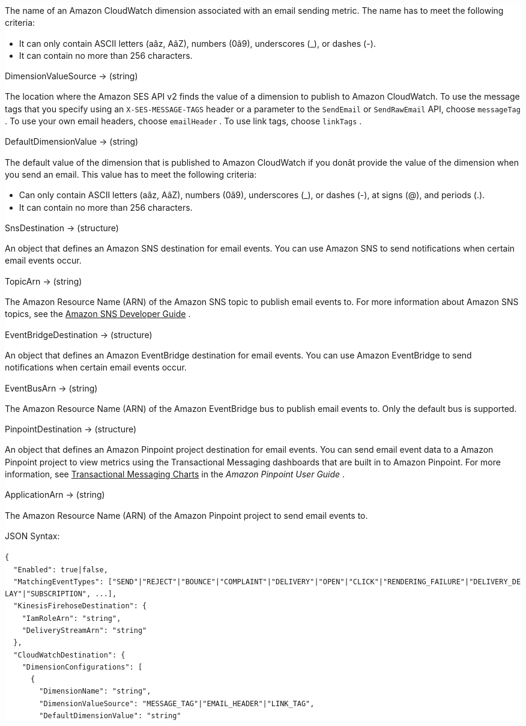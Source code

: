 The name of an Amazon CloudWatch dimension associated with an email sending metric. The name has to meet the following criteria:

- It can only contain ASCII letters (aâz, AâZ), numbers (0â9), underscores (_), or dashes (-).
- It can contain no more than 256 characters.

DimensionValueSource -> (string)

The location where the Amazon SES API v2 finds the value of a dimension to publish to Amazon CloudWatch. To use the message tags that you specify using an `X-SES-MESSAGE-TAGS` header or a parameter to the `SendEmail` or `SendRawEmail` API, choose `messageTag` . To use your own email headers, choose `emailHeader` . To use link tags, choose `linkTags` .

DefaultDimensionValue -> (string)

The default value of the dimension that is published to Amazon CloudWatch if you donât provide the value of the dimension when you send an email. This value has to meet the following criteria:

- Can only contain ASCII letters (aâz, AâZ), numbers (0â9), underscores (_), or dashes (-), at signs (@), and periods (.).
- It can contain no more than 256 characters.

SnsDestination -> (structure)

An object that defines an Amazon SNS destination for email events. You can use Amazon SNS to send notifications when certain email events occur.

TopicArn -> (string)

The Amazon Resource Name (ARN) of the Amazon SNS topic to publish email events to. For more information about Amazon SNS topics, see the [Amazon SNS Developer Guide](https://docs.aws.amazon.com/sns/latest/dg/CreateTopic.html) .

EventBridgeDestination -> (structure)

An object that defines an Amazon EventBridge destination for email events. You can use Amazon EventBridge to send notifications when certain email events occur.

EventBusArn -> (string)

The Amazon Resource Name (ARN) of the Amazon EventBridge bus to publish email events to. Only the default bus is supported.

PinpointDestination -> (structure)

An object that defines an Amazon Pinpoint project destination for email events. You can send email event data to a Amazon Pinpoint project to view metrics using the Transactional Messaging dashboards that are built in to Amazon Pinpoint. For more information, see [Transactional Messaging Charts](https://docs.aws.amazon.com/pinpoint/latest/userguide/analytics-transactional-messages.html) in the *Amazon Pinpoint User Guide* .

ApplicationArn -> (string)

The Amazon Resource Name (ARN) of the Amazon Pinpoint project to send email events to.

JSON Syntax:

```
{
  "Enabled": true|false,
  "MatchingEventTypes": ["SEND"|"REJECT"|"BOUNCE"|"COMPLAINT"|"DELIVERY"|"OPEN"|"CLICK"|"RENDERING_FAILURE"|"DELIVERY_DELAY"|"SUBSCRIPTION", ...],
  "KinesisFirehoseDestination": {
    "IamRoleArn": "string",
    "DeliveryStreamArn": "string"
  },
  "CloudWatchDestination": {
    "DimensionConfigurations": [
      {
        "DimensionName": "string",
        "DimensionValueSource": "MESSAGE_TAG"|"EMAIL_HEADER"|"LINK_TAG",
        "DefaultDimensionValue": "string"
```